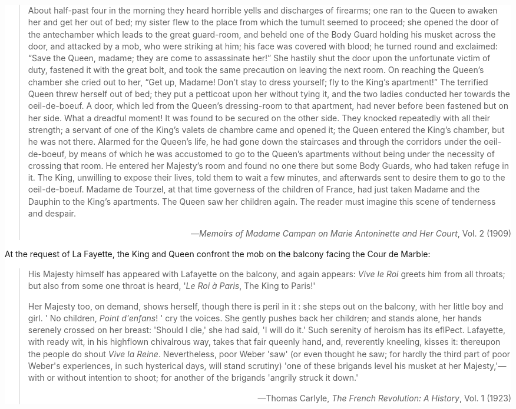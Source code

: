 > About half-past four in the morning they heard horrible yells and discharges of firearms; one ran to the Queen to awaken her and get her out of bed; my sister flew to the place from which the tumult seemed to proceed; she opened the door of the antechamber which leads to the great guard-room, and beheld one of the Body Guard holding his musket across the door, and attacked by a mob, who were striking at him; his face was covered with blood; he turned round and exclaimed: “Save the Queen, madame; they are come to assassinate her!” She hastily shut the door upon the unfortunate victim of duty, fastened it with the great bolt, and took the same precaution on leaving the next room. On reaching the Queen’s chamber she cried out to her, “Get up, Madame! Don’t stay to dress yourself; fly to the King’s apartment!” The terrified Queen threw herself out of bed; they put a petticoat upon her without tying it, and the two ladies conducted her towards the oeil-de-boeuf. A door, which led from the Queen’s dressing-room to that apartment, had never before been fastened but on her side. What a dreadful moment! It was found to be secured on the other side. They knocked repeatedly with all their strength; a servant of one of the King’s valets de chambre came and opened it; the Queen entered the King’s chamber, but he was not there. Alarmed for the Queen’s life, he had gone down the staircases and through the corridors under the oeil-de-boeuf, by means of which he was accustomed to go to the Queen’s apartments without being under the necessity of crossing that room. He entered her Majesty’s room and found no one there but some Body Guards, who had taken refuge in it. The King, unwilling to expose their lives, told them to wait a few minutes, and afterwards sent to desire them to go to the oeil-de-boeuf. Madame de Tourzel, at that time governess of the children of France, had just taken Madame and the Dauphin to the King’s apartments. The Queen saw her children again. The reader must imagine this scene of tenderness and despair. 
> <p align="right">—<em>Memoirs of Madame Campan on Marie Antoninette and Her Court</em>, Vol. 2 (1909)

At the request of La Fayette, the King and Queen confront the mob on the balcony facing the Cour de Marble:

> His Majesty himself has appeared with Lafayette on the balcony, and again appears: _Vive le Roi_ greets him from all throats; but also from some one throat is heard, '_Le Roi à Paris_, The King to Paris!'
>
> Her Majesty too, on demand, shows herself, though there is peril in it : she steps out on the balcony, with her little boy and girl. ' No children, _Point d'enfans_! ' cry the voices. She gently pushes back her children; and stands alone, her hands serenely crossed on her breast: 'Should I die,' she had said, 'I will do it.' Such serenity of heroism has its eflPect. Lafayette, with ready wit, in his highflown chivalrous way, takes that fair queenly hand, and, reverently kneeling, kisses it: thereupon the people do shout _Vive la Reine_. Nevertheless, poor Weber 'saw' (or even thought he saw; for hardly the third part of poor Weber's experiences, in such hysterical days, will stand scrutiny) 'one of these brigands level his musket at her Majesty,'—with or without intention to shoot; for another of the brigands 'angrily struck it down.'
> <p align="right">—Thomas Carlyle, <em>The French Revolution: A History</em>, Vol. 1 (1923)
